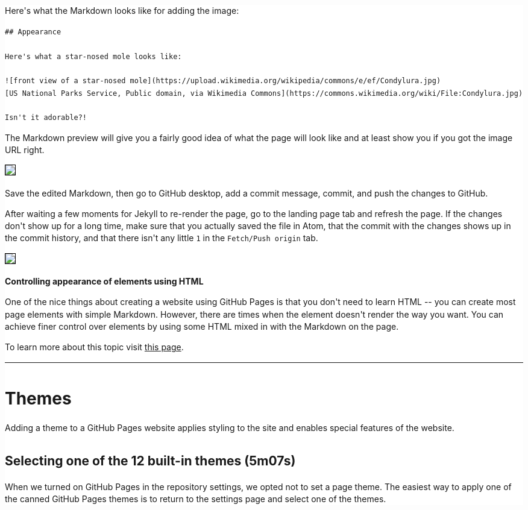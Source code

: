 Here's what the Markdown looks like for adding the image:

```
## Appearance

Here's what a star-nosed mole looks like:

![front view of a star-nosed mole](https://upload.wikimedia.org/wikipedia/commons/e/ef/Condylura.jpg)
[US National Parks Service, Public domain, via Wikimedia Commons](https://commons.wikimedia.org/wiki/File:Condylura.jpg)

Isn't it adorable?!
```

The Markdown preview will give you a fairly good idea of what the page will look like and at least show you if you got the image URL right.

<img src="../../../manage/control/github/images-pages/final_page_rendered.png" style="border:1px solid black">

Save the edited Markdown, then go to GitHub desktop, add a commit message, commit, and push the changes to GitHub.

After waiting a few moments for Jekyll to re-render the page, go to the landing page tab and refresh the page. If the changes don't show up for a long time, make sure that you actually saved the file in Atom, that the commit with the changes shows up in the commit history, and that there isn't any little `1` in the `Fetch/Push origin` tab. 

<img src="../../../manage/control/github/images-pages/final_jekyll_page.png" style="border:1px solid black">

**Controlling appearance of elements using HTML**

One of the nice things about creating a website using GitHub Pages is that you don't need to learn HTML -- you can create most page elements with simple Markdown. However, there are times when the element doesn't render the way you want. You can achieve finer control over elements by using some HTML mixed in with the Markdown on the page.

To learn more about this topic visit [this page](../../../manage/control/github/pages-html/).

----

# Themes

Adding a theme to a GitHub Pages website applies styling to the site and enables special features of the website.

## Selecting one of the 12 built-in themes (5m07s)

When we turned on GitHub Pages in the repository settings, we opted not to set a page theme. The easiest way to apply one of the canned GitHub Pages themes is to return to the settings page and select one of the themes. 

<iframe width="1120" height="630" src="https://www.youtube.com/embed/E9ifg71jBmA" frameborder="0" allow="accelerometer; autoplay; encrypted-media; gyroscope; picture-in-picture" allowfullscreen></iframe>
